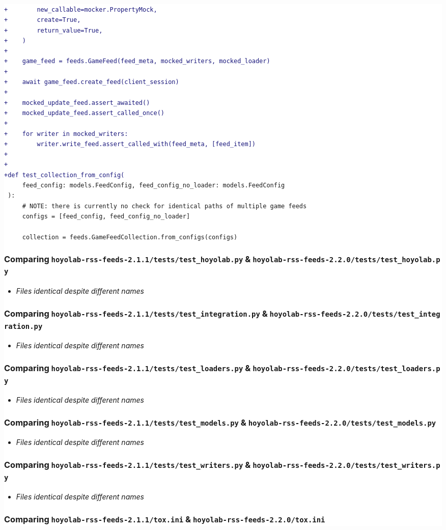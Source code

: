 ```diff
+        new_callable=mocker.PropertyMock,
+        create=True,
+        return_value=True,
+    )
+
+    game_feed = feeds.GameFeed(feed_meta, mocked_writers, mocked_loader)
+
+    await game_feed.create_feed(client_session)
+
+    mocked_update_feed.assert_awaited()
+    mocked_update_feed.assert_called_once()
+
+    for writer in mocked_writers:
+        writer.write_feed.assert_called_with(feed_meta, [feed_item])
+
+
+def test_collection_from_config(
     feed_config: models.FeedConfig, feed_config_no_loader: models.FeedConfig
 ):
     # NOTE: there is currently no check for identical paths of multiple game feeds
     configs = [feed_config, feed_config_no_loader]
 
     collection = feeds.GameFeedCollection.from_configs(configs)
```

### Comparing `hoyolab-rss-feeds-2.1.1/tests/test_hoyolab.py` & `hoyolab-rss-feeds-2.2.0/tests/test_hoyolab.py`

 * *Files identical despite different names*

### Comparing `hoyolab-rss-feeds-2.1.1/tests/test_integration.py` & `hoyolab-rss-feeds-2.2.0/tests/test_integration.py`

 * *Files identical despite different names*

### Comparing `hoyolab-rss-feeds-2.1.1/tests/test_loaders.py` & `hoyolab-rss-feeds-2.2.0/tests/test_loaders.py`

 * *Files identical despite different names*

### Comparing `hoyolab-rss-feeds-2.1.1/tests/test_models.py` & `hoyolab-rss-feeds-2.2.0/tests/test_models.py`

 * *Files identical despite different names*

### Comparing `hoyolab-rss-feeds-2.1.1/tests/test_writers.py` & `hoyolab-rss-feeds-2.2.0/tests/test_writers.py`

 * *Files identical despite different names*

### Comparing `hoyolab-rss-feeds-2.1.1/tox.ini` & `hoyolab-rss-feeds-2.2.0/tox.ini`
